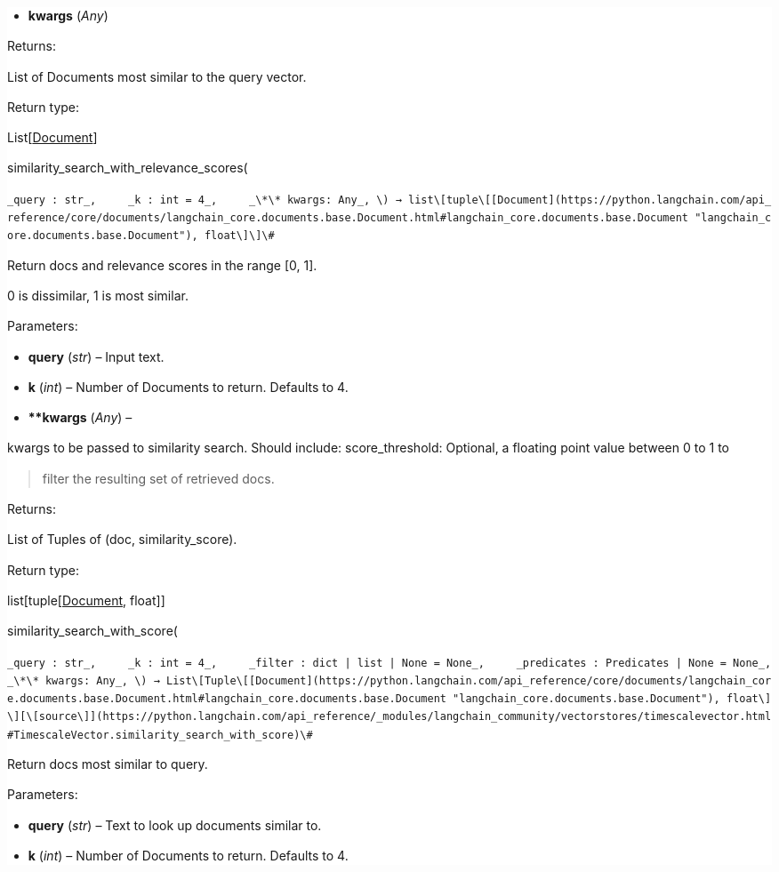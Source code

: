   * **kwargs** \(_Any_\)

Returns:     

List of Documents most similar to the query vector.

Return type:     

List\[[Document](https://python.langchain.com/api_reference/core/documents/langchain_core.documents.base.Document.html#langchain_core.documents.base.Document "langchain_core.documents.base.Document")\]

similarity\_search\_with\_relevance\_scores\(

    _query : str_,     _k : int = 4_,     _\*\* kwargs: Any_, \) → list\[tuple\[[Document](https://python.langchain.com/api_reference/core/documents/langchain_core.documents.base.Document.html#langchain_core.documents.base.Document "langchain_core.documents.base.Document"), float\]\]\#     

Return docs and relevance scores in the range \[0, 1\].

0 is dissimilar, 1 is most similar.

Parameters:     

  * **query** \(_str_\) – Input text.

  * **k** \(_int_\) – Number of Documents to return. Defaults to 4.

  * **\*\*kwargs** \(_Any_\) – 

kwargs to be passed to similarity search. Should include: score\_threshold: Optional, a floating point value between 0 to 1 to

> filter the resulting set of retrieved docs.

Returns:     

List of Tuples of \(doc, similarity\_score\).

Return type:     

list\[tuple\[[Document](https://python.langchain.com/api_reference/core/documents/langchain_core.documents.base.Document.html#langchain_core.documents.base.Document "langchain_core.documents.base.Document"), float\]\]

similarity\_search\_with\_score\(

    _query : str_,     _k : int = 4_,     _filter : dict | list | None = None_,     _predicates : Predicates | None = None_,     _\*\* kwargs: Any_, \) → List\[Tuple\[[Document](https://python.langchain.com/api_reference/core/documents/langchain_core.documents.base.Document.html#langchain_core.documents.base.Document "langchain_core.documents.base.Document"), float\]\][\[source\]](https://python.langchain.com/api_reference/_modules/langchain_community/vectorstores/timescalevector.html#TimescaleVector.similarity_search_with_score)\#     

Return docs most similar to query.

Parameters:     

  * **query** \(_str_\) – Text to look up documents similar to.

  * **k** \(_int_\) – Number of Documents to return. Defaults to 4.
